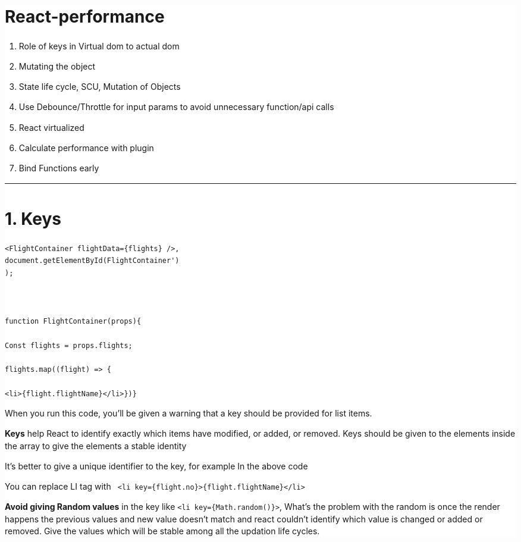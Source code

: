 # React-performance

1.  Role of keys in Virtual dom to actual dom
    
2.  Mutating the object
    
3.  State life cycle, SCU, Mutation of Objects
    
4.  Use Debounce/Throttle for input params to avoid unnecessary function/api calls
    
5.  React virtualized
    
6.  Calculate performance with plugin
    
7.  Bind Functions early
    

  
  

----------

# 1. Keys

  

```ReactDOM.render(  
<FlightContainer flightData={flights} />,  
document.getElementById(FlightContainer')  
);

  

function FlightContainer(props){

Const flights = props.flights;

flights.map((flight) => {

<li>{flight.flightName}</li>})}
```

When you run this code, you’ll be given a warning that a key should be provided for list items.

  

**Keys** help React to identify exactly which items have modified, or added, or removed. Keys should be given to the elements inside the array to give the elements a stable identity

It’s better to give a unique identifier to the key, for example In the above code

You can replace LI tag with ``` <li key={flight.no}>{flight.flightName}</li>```

  

**Avoid giving Random values** in the key like ```<li key={Math.random()}>```, What’s the problem with the random is once the render happens the previous values and new value doesn’t match and react couldn’t identify which value is changed or added or removed. Give the values which will be stable among all the updation life cycles.
